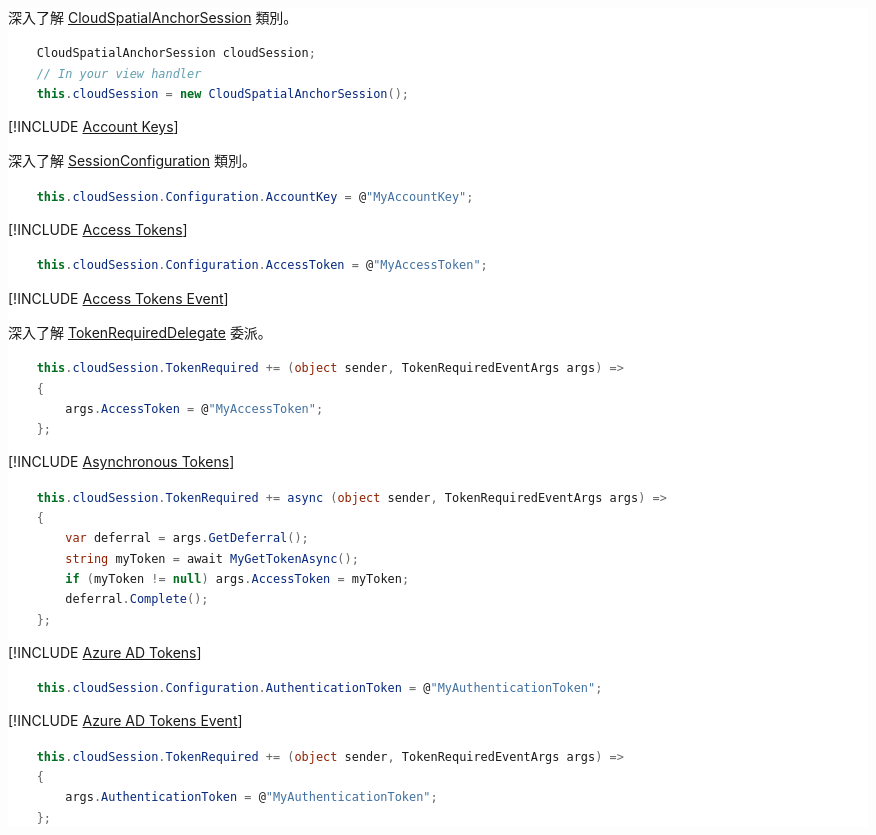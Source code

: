 深入了解 [CloudSpatialAnchorSession](/dotnet/api/microsoft.azure.spatialanchors.cloudspatialanchorsession) 類別。

```csharp
    CloudSpatialAnchorSession cloudSession;
    // In your view handler
    this.cloudSession = new CloudSpatialAnchorSession();
```

[!INCLUDE [Account Keys](../../../includes/spatial-anchors-create-locate-anchors-account-keys.md)]

深入了解 [SessionConfiguration](/dotnet/api/microsoft.azure.spatialanchors.sessionconfiguration) 類別。

```csharp
    this.cloudSession.Configuration.AccountKey = @"MyAccountKey";
```

[!INCLUDE [Access Tokens](../../../includes/spatial-anchors-create-locate-anchors-access-tokens.md)]

```csharp
    this.cloudSession.Configuration.AccessToken = @"MyAccessToken";
```

[!INCLUDE [Access Tokens Event](../../../includes/spatial-anchors-create-locate-anchors-access-tokens-event.md)]

深入了解 [TokenRequiredDelegate](/dotnet/api/microsoft.azure.spatialanchors.tokenrequireddelegate) 委派。

```csharp
    this.cloudSession.TokenRequired += (object sender, TokenRequiredEventArgs args) =>
    {
        args.AccessToken = @"MyAccessToken";
    };
```

[!INCLUDE [Asynchronous Tokens](../../../includes/spatial-anchors-create-locate-anchors-asynchronous-tokens.md)]

```csharp
    this.cloudSession.TokenRequired += async (object sender, TokenRequiredEventArgs args) =>
    {
        var deferral = args.GetDeferral();
        string myToken = await MyGetTokenAsync();
        if (myToken != null) args.AccessToken = myToken;
        deferral.Complete();
    };
```

[!INCLUDE [Azure AD Tokens](../../../includes/spatial-anchors-create-locate-anchors-aad-tokens.md)]

```csharp
    this.cloudSession.Configuration.AuthenticationToken = @"MyAuthenticationToken";
```

[!INCLUDE [Azure AD Tokens Event](../../../includes/spatial-anchors-create-locate-anchors-aad-tokens-event.md)]

```csharp
    this.cloudSession.TokenRequired += (object sender, TokenRequiredEventArgs args) =>
    {
        args.AuthenticationToken = @"MyAuthenticationToken";
    };
```
